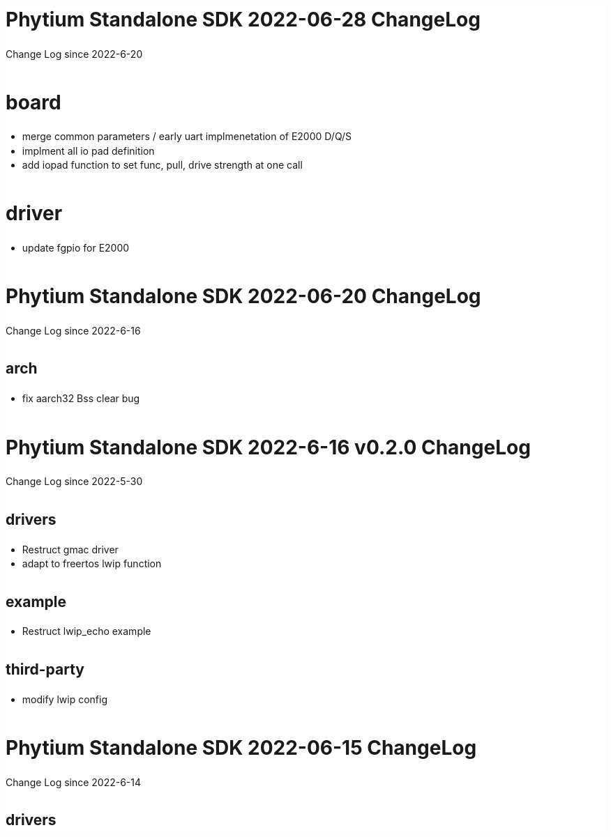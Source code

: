 # Phytium Standalone SDK 2022-06-28 ChangeLog

Change Log since 2022-6-20

# board

- merge common parameters / early uart implmenetation of E2000 D/Q/S
- implment all io pad definition
- add iopad function to set func, pull, drive strength at one call

# driver

- update fgpio for E2000

# Phytium Standalone SDK 2022-06-20 ChangeLog

Change Log since 2022-6-16

## arch

- fix aarch32 Bss clear bug

# Phytium Standalone SDK 2022-6-16 v0.2.0 ChangeLog

Change Log since 2022-5-30

## drivers

- Restruct gmac driver
- adapt to freertos lwip function

## example

- Restruct lwip_echo example

## third-party

- modify lwip config

# Phytium Standalone SDK 2022-06-15 ChangeLog

Change Log since 2022-6-14

## drivers
